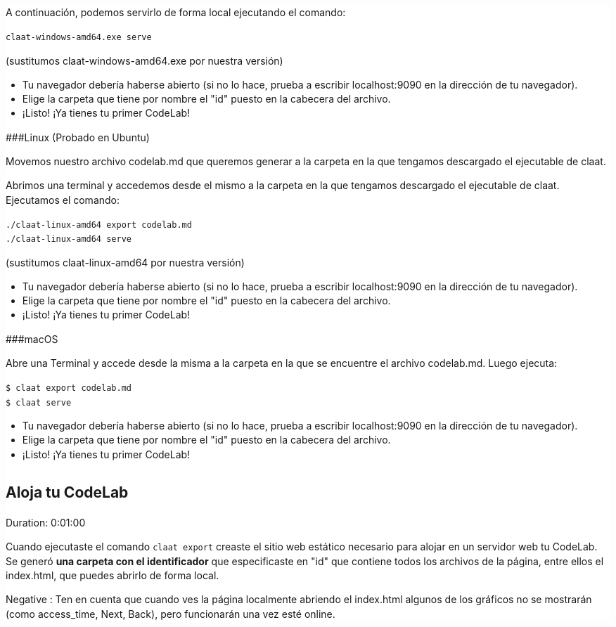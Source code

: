 A continuación, podemos servirlo de forma local ejecutando el comando:

``` bash
claat-windows-amd64.exe serve
```
(sustitumos claat-windows-amd64.exe por nuestra versión)

* Tu navegador debería haberse abierto (si no lo hace, prueba a escribir localhost:9090 en la dirección de tu navegador).
* Elige la carpeta que tiene por nombre el "id" puesto en la cabecera del archivo. 
* ¡Listo! ¡Ya tienes tu primer CodeLab!

###Linux (Probado en Ubuntu)

Movemos nuestro archivo codelab.md que queremos generar a la carpeta en la que tengamos descargado el ejecutable de claat.

Abrimos una terminal y accedemos desde el mismo a la carpeta en la que tengamos descargado el ejecutable de claat. Ejecutamos el comando:

``` bash
./claat-linux-amd64 export codelab.md
./claat-linux-amd64 serve
```
(sustitumos claat-linux-amd64 por nuestra versión)

* Tu navegador debería haberse abierto (si no lo hace, prueba a escribir localhost:9090 en la dirección de tu navegador).
* Elige la carpeta que tiene por nombre el "id" puesto en la cabecera del archivo. 
* ¡Listo! ¡Ya tienes tu primer CodeLab!

###macOS

Abre una Terminal y accede desde la misma a la carpeta en la que se encuentre el archivo codelab.md. Luego ejecuta:

``` bash
$ claat export codelab.md
$ claat serve
```

* Tu navegador debería haberse abierto (si no lo hace, prueba a escribir localhost:9090 en la dirección de tu navegador).
* Elige la carpeta que tiene por nombre el "id" puesto en la cabecera del archivo. 
* ¡Listo! ¡Ya tienes tu primer CodeLab!

## Aloja tu CodeLab
Duration: 0:01:00

Cuando ejecutaste el comando `claat export` creaste el sitio web estático necesario para alojar en un servidor web tu CodeLab.
Se generó **una carpeta con el identificador** que especificaste en "id" que contiene todos los archivos de la página, entre ellos el index.html, que puedes abrirlo de forma local.

Negative
: Ten en cuenta que cuando ves la página localmente abriendo el index.html algunos de los gráficos no se mostrarán (como access_time, Next, Back), pero funcionarán una vez esté online. 
